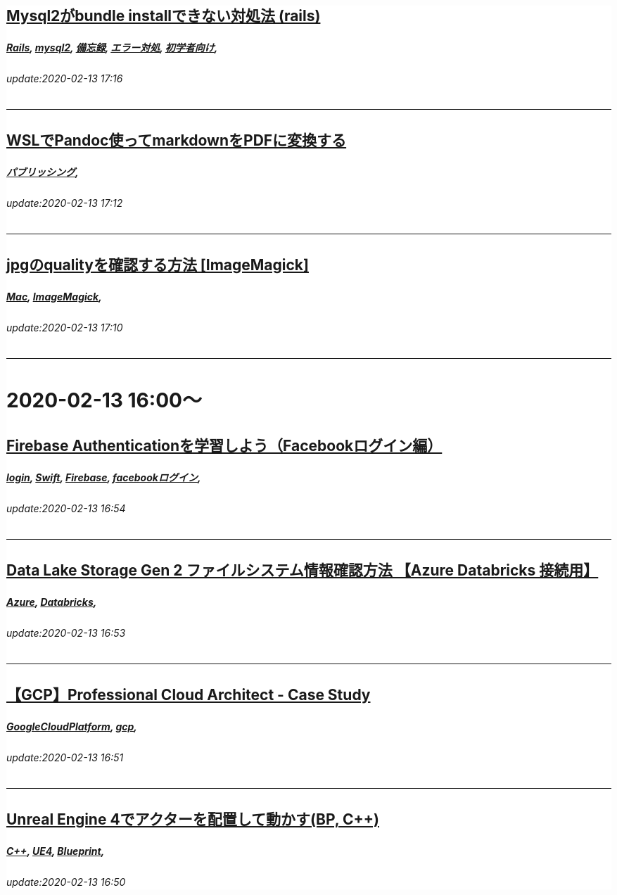 ## [Mysql2がbundle installできない対処法 (rails) ](https://qiita.com/Omitsu1218/items/755db986779349087d3f)
##### [Rails](https://qiita.com/tags/Rails), [mysql2](https://qiita.com/tags/mysql2), [備忘録](https://qiita.com/tags/備忘録), [エラー対処](https://qiita.com/tags/エラー対処), [初学者向け](https://qiita.com/tags/初学者向け), 
###### update:2020-02-13 17:16
---
## [WSLでPandoc使ってmarkdownをPDFに変換する](https://qiita.com/nab/items/a214bc059b84551ef247)
##### [パブリッシング](https://qiita.com/tags/パブリッシング), 
###### update:2020-02-13 17:12
---
## [jpgのqualityを確認する方法 [ImageMagick]](https://qiita.com/kishida-s/items/3dee48dc2acda1e2e903)
##### [Mac](https://qiita.com/tags/Mac), [ImageMagick](https://qiita.com/tags/ImageMagick), 
###### update:2020-02-13 17:10
---




# 2020-02-13 16:00～
## [Firebase Authenticationを学習しよう（Facebookログイン編）](https://qiita.com/Erica_pon/items/06e4cea4a0791e338f3f)
##### [login](https://qiita.com/tags/login), [Swift](https://qiita.com/tags/Swift), [Firebase](https://qiita.com/tags/Firebase), [facebookログイン](https://qiita.com/tags/facebookログイン), 
###### update:2020-02-13 16:54
---
## [Data Lake Storage Gen 2 ファイルシステム情報確認方法 【Azure Databricks 接続用】](https://qiita.com/Catetin0310/items/209bb192dafab6ef6d65)
##### [Azure](https://qiita.com/tags/Azure), [Databricks](https://qiita.com/tags/Databricks), 
###### update:2020-02-13 16:53
---
## [【GCP】Professional Cloud Architect - Case Study ](https://qiita.com/wwalpha/items/6b434e4e085f5bbce0b2)
##### [GoogleCloudPlatform](https://qiita.com/tags/GoogleCloudPlatform), [gcp](https://qiita.com/tags/gcp), 
###### update:2020-02-13 16:51
---
## [Unreal Engine 4でアクターを配置して動かす(BP, C++)](https://qiita.com/TaroNoguchi/items/72338ef58587adc5c7fc)
##### [C++](https://qiita.com/tags/C++), [UE4](https://qiita.com/tags/UE4), [Blueprint](https://qiita.com/tags/Blueprint), 
###### update:2020-02-13 16:50